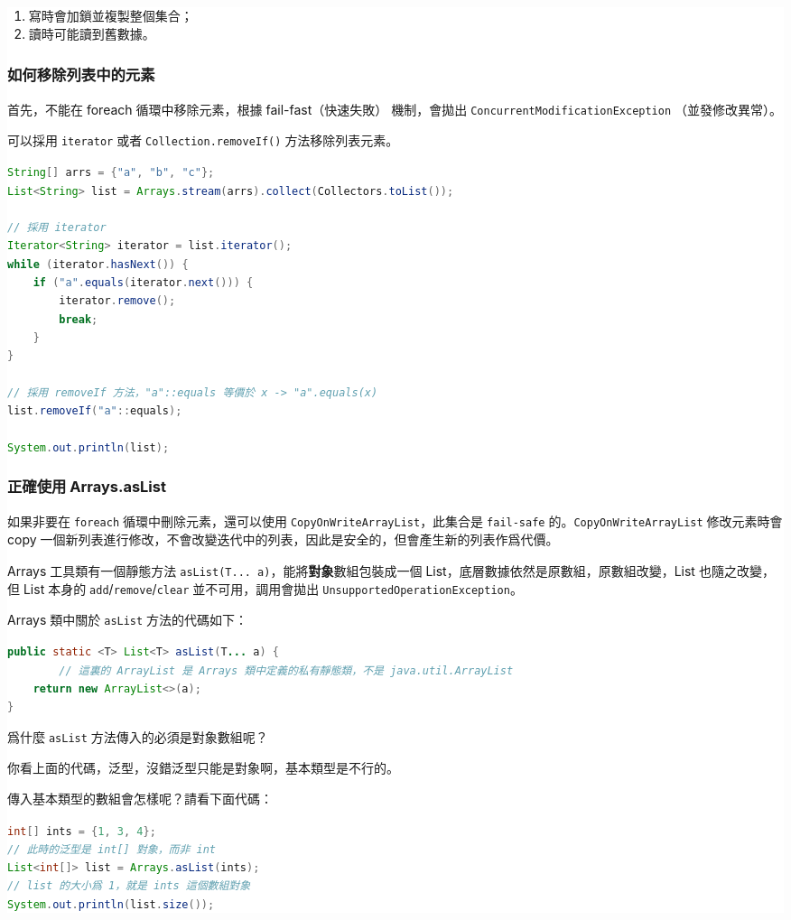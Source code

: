 1. 寫時會加鎖並複製整個集合；
2. 讀時可能讀到舊數據。

### **如何移除列表中的元素**

首先，不能在 foreach 循環中移除元素，根據 fail-fast（快速失敗） 機制，會拋出 `ConcurrentModificationException` （並發修改異常）。

可以採用 `iterator` 或者 `Collection.removeIf()` 方法移除列表元素。

```java
String[] arrs = {"a", "b", "c"};
List<String> list = Arrays.stream(arrs).collect(Collectors.toList());

// 採用 iterator
Iterator<String> iterator = list.iterator();
while (iterator.hasNext()) {
    if ("a".equals(iterator.next())) {
        iterator.remove();
        break;
    }
}

// 採用 removeIf 方法，"a"::equals 等價於 x -> "a".equals(x)
list.removeIf("a"::equals); 

System.out.println(list);
```

### **正確使用 Arrays.asList**

如果非要在 `foreach` 循環中刪除元素，還可以使用 `CopyOnWriteArrayList`，此集合是 `fail-safe` 的。`CopyOnWriteArrayList` 修改元素時會 copy 一個新列表進行修改，不會改變迭代中的列表，因此是安全的，但會產生新的列表作爲代價。

Arrays 工具類有一個靜態方法 `asList(T... a)`，能將**對象**數組包裝成一個 List，底層數據依然是原數組，原數組改變，List 也隨之改變，但 List 本身的 `add`/`remove`/`clear` 並不可用，調用會拋出 `UnsupportedOperationException`。

Arrays 類中關於 `asList` 方法的代碼如下：

```java
public static <T> List<T> asList(T... a) {
		// 這裏的 ArrayList 是 Arrays 類中定義的私有靜態類，不是 java.util.ArrayList
    return new ArrayList<>(a);
}
```

爲什麼 `asList` 方法傳入的必須是對象數組呢？

你看上面的代碼，泛型，沒錯泛型只能是對象啊，基本類型是不行的。

傳入基本類型的數組會怎樣呢？請看下面代碼：

```java
int[] ints = {1, 3, 4};
// 此時的泛型是 int[] 對象，而非 int
List<int[]> list = Arrays.asList(ints);
// list 的大小爲 1，就是 ints 這個數組對象
System.out.println(list.size());
```
